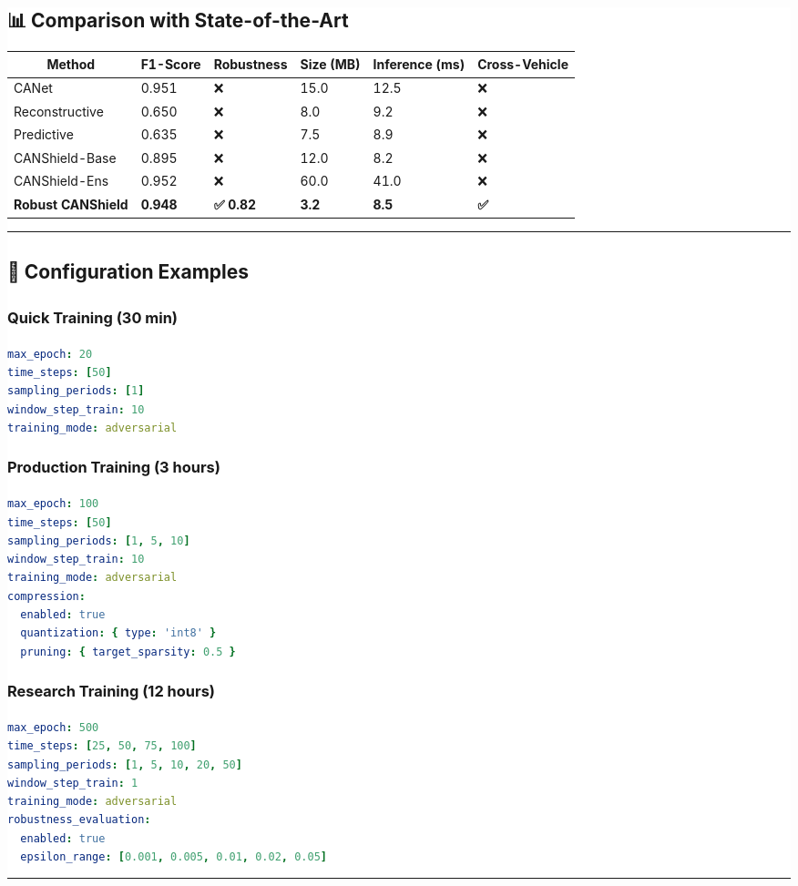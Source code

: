 
## 📊 Comparison with State-of-the-Art

| Method | F1-Score | Robustness | Size (MB) | Inference (ms) | Cross-Vehicle |
|--------|----------|------------|-----------|----------------|---------------|
| CANet | 0.951 | ❌ | 15.0 | 12.5 | ❌ |
| Reconstructive | 0.650 | ❌ | 8.0 | 9.2 | ❌ |
| Predictive | 0.635 | ❌ | 7.5 | 8.9 | ❌ |
| CANShield-Base | 0.895 | ❌ | 12.0 | 8.2 | ❌ |
| CANShield-Ens | 0.952 | ❌ | 60.0 | 41.0 | ❌ |
| **Robust CANShield** | **0.948** | **✅ 0.82** | **3.2** | **8.5** | **✅** |

---

## 🔧 Configuration Examples

### Quick Training (30 min)
```yaml
max_epoch: 20
time_steps: [50]
sampling_periods: [1]
window_step_train: 10
training_mode: adversarial
```

### Production Training (3 hours)
```yaml
max_epoch: 100
time_steps: [50]
sampling_periods: [1, 5, 10]
window_step_train: 10
training_mode: adversarial
compression:
  enabled: true
  quantization: { type: 'int8' }
  pruning: { target_sparsity: 0.5 }
```

### Research Training (12 hours)
```yaml
max_epoch: 500
time_steps: [25, 50, 75, 100]
sampling_periods: [1, 5, 10, 20, 50]
window_step_train: 1
training_mode: adversarial
robustness_evaluation:
  enabled: true
  epsilon_range: [0.001, 0.005, 0.01, 0.02, 0.05]
```

---